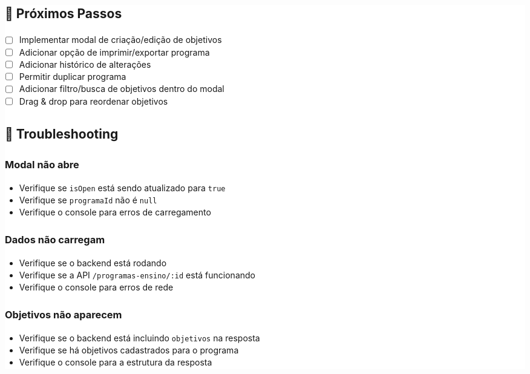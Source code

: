 ## 🚀 Próximos Passos

- [ ] Implementar modal de criação/edição de objetivos
- [ ] Adicionar opção de imprimir/exportar programa
- [ ] Adicionar histórico de alterações
- [ ] Permitir duplicar programa
- [ ] Adicionar filtro/busca de objetivos dentro do modal
- [ ] Drag & drop para reordenar objetivos

## 🐛 Troubleshooting

### Modal não abre
- Verifique se `isOpen` está sendo atualizado para `true`
- Verifique se `programaId` não é `null`
- Verifique o console para erros de carregamento

### Dados não carregam
- Verifique se o backend está rodando
- Verifique se a API `/programas-ensino/:id` está funcionando
- Verifique o console para erros de rede

### Objetivos não aparecem
- Verifique se o backend está incluindo `objetivos` na resposta
- Verifique se há objetivos cadastrados para o programa
- Verifique o console para a estrutura da resposta
